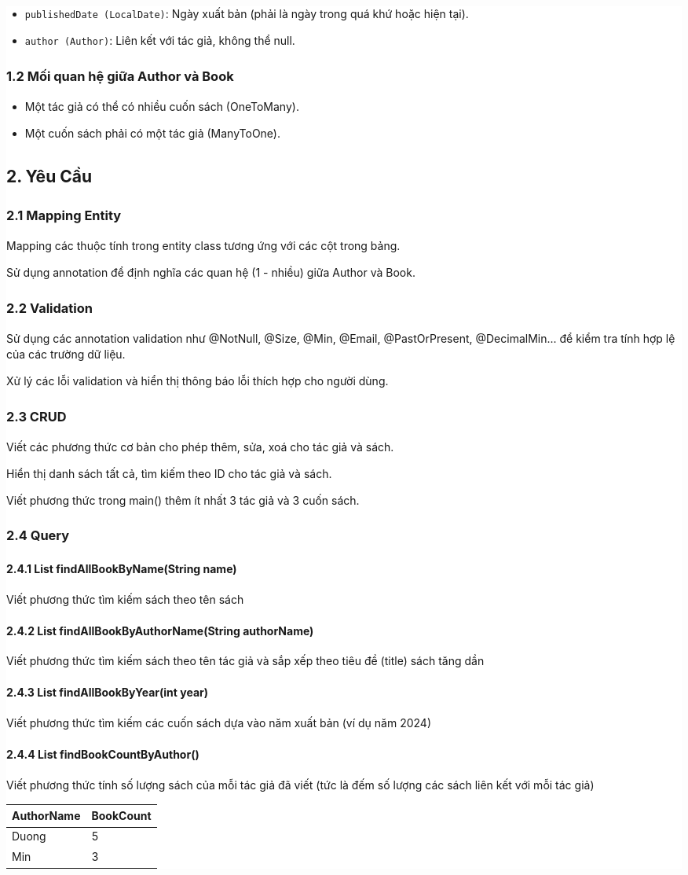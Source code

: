 - `publishedDate (LocalDate)`: Ngày xuất bản (phải là ngày trong quá khứ hoặc hiện tại).

- `author (Author)`: Liên kết với tác giả, không thể null.

### 1.2 Mối quan hệ giữa Author và Book

- Một tác giả có thể có nhiều cuốn sách (OneToMany).

- Một cuốn sách phải có một tác giả (ManyToOne).

## 2. Yêu Cầu

### 2.1 Mapping Entity

Mapping các thuộc tính trong entity class tương ứng với các cột trong bảng.

Sử dụng annotation để định nghĩa các quan hệ (1 - nhiều) giữa Author và Book.

### 2.2 Validation

Sử dụng các annotation validation như @NotNull, @Size, @Min, @Email, @PastOrPresent, @DecimalMin... để kiểm tra tính hợp lệ của các trường dữ liệu.

Xử lý các lỗi validation và hiển thị thông báo lỗi thích hợp cho người dùng.

### 2.3 CRUD

Viết các phương thức cơ bản cho phép thêm, sửa, xoá cho tác giả và sách.

Hiển thị danh sách tất cả, tìm kiếm theo ID cho tác giả và sách.

Viết phương thức trong main() thêm ít nhất 3 tác giả và 3 cuốn sách.

### 2.4 Query

#### 2.4.1 List<Book> findAllBookByName(String name)

Viết phương thức tìm kiếm sách theo tên sách

#### 2.4.2 List<Book> findAllBookByAuthorName(String authorName)

Viết phương thức tìm kiếm sách theo tên tác giả và sắp xếp theo tiêu đề (title) sách tăng dần

#### 2.4.3 List<Book> findAllBookByYear(int year)

Viết phương thức tìm kiếm các cuốn sách dựa vào năm xuất bản (ví dụ năm 2024)

#### 2.4.4 List<BookCountDTO> findBookCountByAuthor()

Viết phương thức tính số lượng sách của mỗi tác giả đã viết (tức là đếm số lượng các sách liên kết với mỗi tác giả)

| **AuthorName** | **BookCount** |
|----------------|-------------------------------|
| Duong          | 5                             |
| Min            | 3                             |

